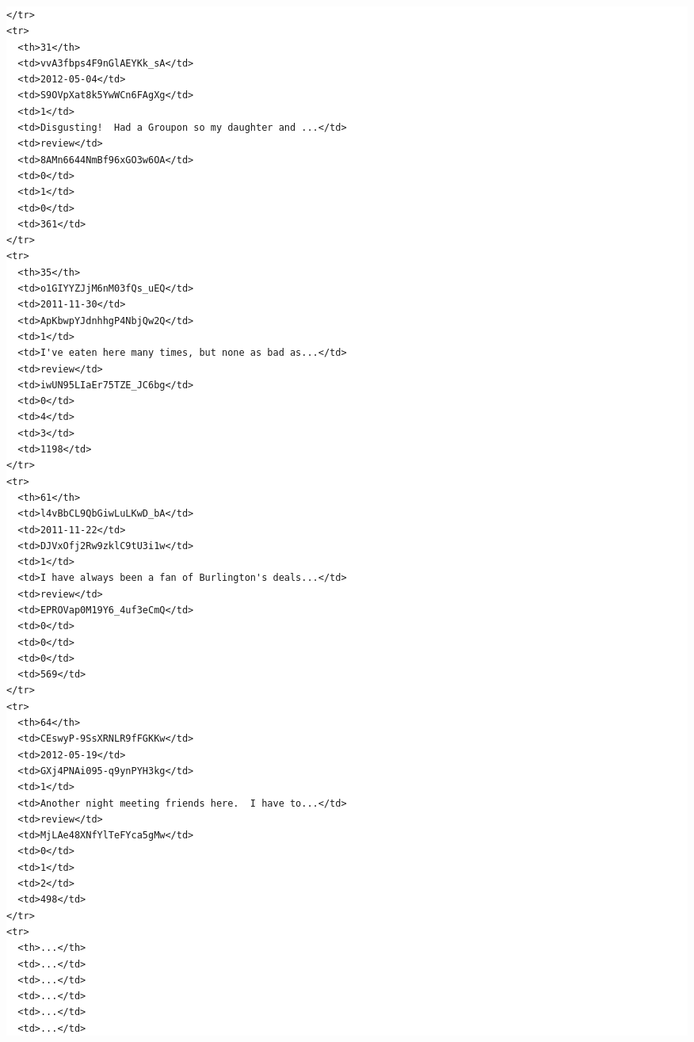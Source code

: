     </tr>
    <tr>
      <th>31</th>
      <td>vvA3fbps4F9nGlAEYKk_sA</td>
      <td>2012-05-04</td>
      <td>S9OVpXat8k5YwWCn6FAgXg</td>
      <td>1</td>
      <td>Disgusting!  Had a Groupon so my daughter and ...</td>
      <td>review</td>
      <td>8AMn6644NmBf96xGO3w6OA</td>
      <td>0</td>
      <td>1</td>
      <td>0</td>
      <td>361</td>
    </tr>
    <tr>
      <th>35</th>
      <td>o1GIYYZJjM6nM03fQs_uEQ</td>
      <td>2011-11-30</td>
      <td>ApKbwpYJdnhhgP4NbjQw2Q</td>
      <td>1</td>
      <td>I've eaten here many times, but none as bad as...</td>
      <td>review</td>
      <td>iwUN95LIaEr75TZE_JC6bg</td>
      <td>0</td>
      <td>4</td>
      <td>3</td>
      <td>1198</td>
    </tr>
    <tr>
      <th>61</th>
      <td>l4vBbCL9QbGiwLuLKwD_bA</td>
      <td>2011-11-22</td>
      <td>DJVxOfj2Rw9zklC9tU3i1w</td>
      <td>1</td>
      <td>I have always been a fan of Burlington's deals...</td>
      <td>review</td>
      <td>EPROVap0M19Y6_4uf3eCmQ</td>
      <td>0</td>
      <td>0</td>
      <td>0</td>
      <td>569</td>
    </tr>
    <tr>
      <th>64</th>
      <td>CEswyP-9SsXRNLR9fFGKKw</td>
      <td>2012-05-19</td>
      <td>GXj4PNAi095-q9ynPYH3kg</td>
      <td>1</td>
      <td>Another night meeting friends here.  I have to...</td>
      <td>review</td>
      <td>MjLAe48XNfYlTeFYca5gMw</td>
      <td>0</td>
      <td>1</td>
      <td>2</td>
      <td>498</td>
    </tr>
    <tr>
      <th>...</th>
      <td>...</td>
      <td>...</td>
      <td>...</td>
      <td>...</td>
      <td>...</td>